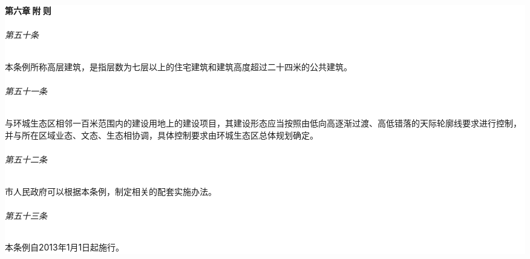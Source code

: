 #### 第六章 附 则

###### 第五十条

本条例所称高层建筑，是指层数为七层以上的住宅建筑和建筑高度超过二十四米的公共建筑。

###### 第五十一条

与环城生态区相邻一百米范围内的建设用地上的建设项目，其建设形态应当按照由低向高逐渐过渡、高低错落的天际轮廓线要求进行控制，并与所在区域业态、文态、生态相协调，具体控制要求由环城生态区总体规划确定。

###### 第五十二条

市人民政府可以根据本条例，制定相关的配套实施办法。

###### 第五十三条

本条例自2013年1月1日起施行。
